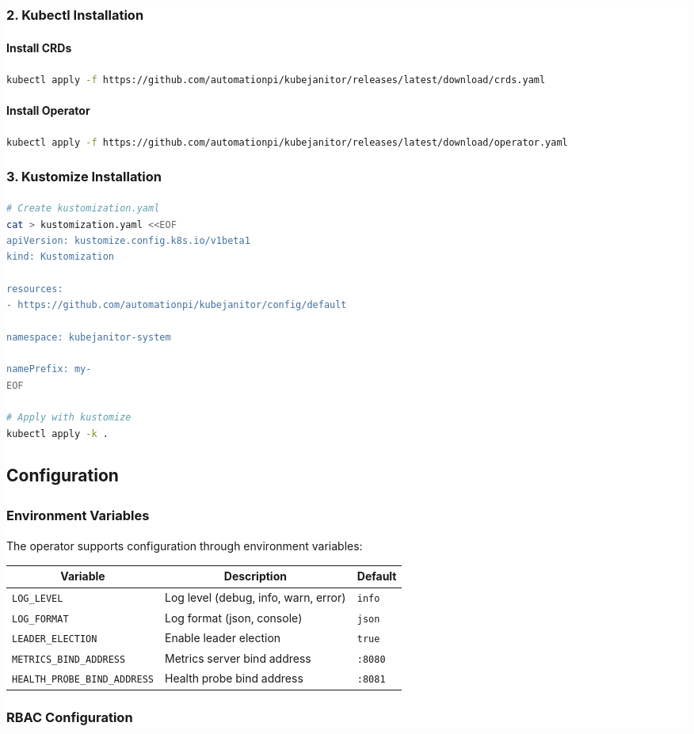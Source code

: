 ### 2. Kubectl Installation

#### Install CRDs

```bash
kubectl apply -f https://github.com/automationpi/kubejanitor/releases/latest/download/crds.yaml
```

#### Install Operator

```bash
kubectl apply -f https://github.com/automationpi/kubejanitor/releases/latest/download/operator.yaml
```

### 3. Kustomize Installation

```bash
# Create kustomization.yaml
cat > kustomization.yaml <<EOF
apiVersion: kustomize.config.k8s.io/v1beta1
kind: Kustomization

resources:
- https://github.com/automationpi/kubejanitor/config/default

namespace: kubejanitor-system

namePrefix: my-
EOF

# Apply with kustomize
kubectl apply -k .
```

## Configuration

### Environment Variables

The operator supports configuration through environment variables:

| Variable | Description | Default |
|----------|-------------|---------|
| `LOG_LEVEL` | Log level (debug, info, warn, error) | `info` |
| `LOG_FORMAT` | Log format (json, console) | `json` |
| `LEADER_ELECTION` | Enable leader election | `true` |
| `METRICS_BIND_ADDRESS` | Metrics server bind address | `:8080` |
| `HEALTH_PROBE_BIND_ADDRESS` | Health probe bind address | `:8081` |

### RBAC Configuration

